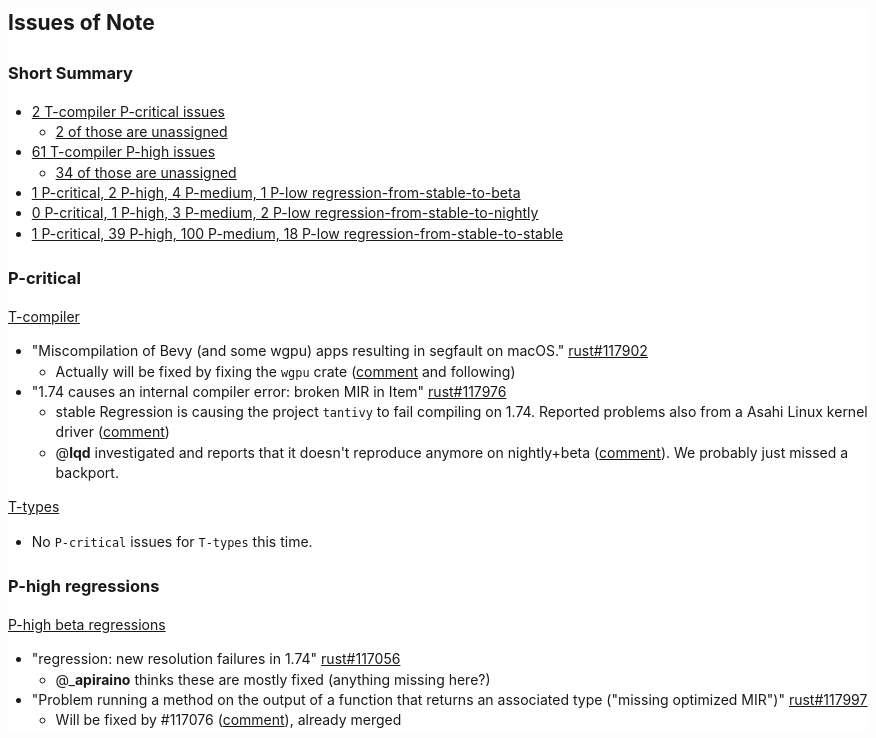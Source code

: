 ## Issues of Note

### Short Summary

- [2 T-compiler P-critical issues](https://github.com/rust-lang/rust/issues?q=is%3Aopen+label%3AT-compiler+label%3AP-critical)
  - [2 of those are unassigned](https://github.com/rust-lang/rust/issues?q=is%3Aopen+label%3AT-compiler+label%3AP-critical+no%3Aassignee)
- [61 T-compiler P-high issues](https://github.com/rust-lang/rust/issues?q=is%3Aopen+label%3AT-compiler+label%3AP-high)
  - [34 of those are unassigned](https://github.com/rust-lang/rust/issues?q=is%3Aopen+label%3AT-compiler+label%3AP-high+no%3Aassignee)
- [1 P-critical, 2 P-high, 4 P-medium, 1 P-low regression-from-stable-to-beta](https://github.com/rust-lang/rust/labels/regression-from-stable-to-beta)
- [0 P-critical, 1 P-high, 3 P-medium, 2 P-low regression-from-stable-to-nightly](https://github.com/rust-lang/rust/labels/regression-from-stable-to-nightly)
- [1 P-critical, 39 P-high, 100 P-medium, 18 P-low regression-from-stable-to-stable](https://github.com/rust-lang/rust/labels/regression-from-stable-to-stable)

### P-critical

[T-compiler](https://github.com/rust-lang/rust/issues?q=is%3Aopen+label%3AP-critical+label%3AT-compiler)
- "Miscompilation of Bevy (and some wgpu) apps resulting in segfault on macOS." [rust#117902](https://github.com/rust-lang/rust/issues/117902)
  - Actually will be fixed by fixing the `wgpu` crate ([comment](https://github.com/rust-lang/rust/issues/117902#issuecomment-1831027066) and following)
- "1.74 causes an internal compiler error: broken MIR in Item" [rust#117976](https://github.com/rust-lang/rust/issues/117976)
  - stable Regression is causing the project `tantivy` to fail compiling on 1.74. Reported problems also from a Asahi Linux kernel driver ([comment](https://github.com/rust-lang/rust/issues/117976#issuecomment-1822225691))
  - @**lqd** investigated and reports that it doesn't reproduce anymore on nightly+beta ([comment](https://github.com/rust-lang/rust/issues/117976#issuecomment-1815237421)). We probably just missed a backport.

[T-types](https://github.com/rust-lang/rust/issues?q=is%3Aopen+label%3AP-critical+label%3AT-types)
- No `P-critical` issues for `T-types` this time.

### P-high regressions

[P-high beta regressions](https://github.com/rust-lang/rust/issues?q=is%3Aopen+label%3Aregression-from-stable-to-beta+label%3AP-high+-label%3AT-infra+-label%3AT-libs+-label%3AT-libs-api+-label%3AT-release+-label%3AT-rustdoc+-label%3AT-core)
- "regression: new resolution failures in 1.74" [rust#117056](https://github.com/rust-lang/rust/issues/117056)
  - @_**apiraino** thinks these are mostly fixed (anything missing here?)
- "Problem running a method on the output of a function that returns an associated type ("missing optimized MIR")" [rust#117997](https://github.com/rust-lang/rust/issues/117997)
  - Will be fixed by #117076 ([comment](https://github.com/rust-lang/rust/issues/117997#issuecomment-1816723585)), already merged
